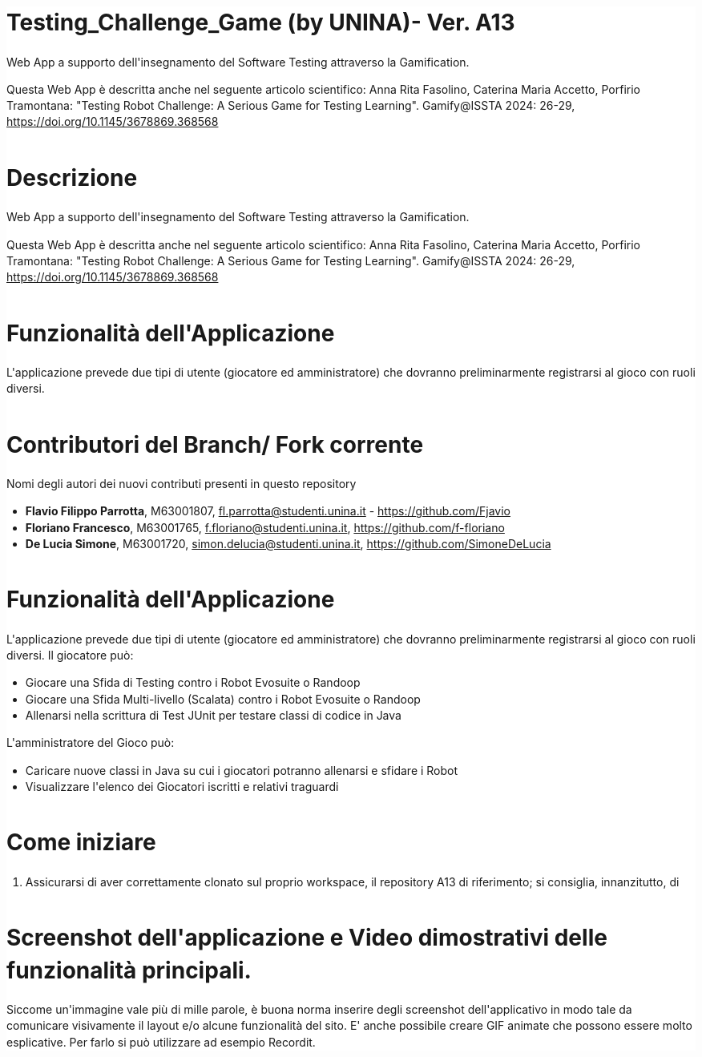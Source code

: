 # Testing_Challenge_Game (by UNINA)- Ver. A13
Web App a supporto dell'insegnamento del Software Testing attraverso la Gamification.

Questa Web App è descritta anche nel seguente articolo scientifico:
Anna Rita Fasolino, Caterina Maria Accetto, Porfirio Tramontana:
"Testing Robot Challenge: A Serious Game for Testing Learning". Gamify@ISSTA 2024: 26-29, https://doi.org/10.1145/3678869.368568

# Descrizione
Web App a supporto dell'insegnamento del Software Testing attraverso la Gamification. 

Questa Web App è descritta anche nel seguente articolo scientifico: 
Anna Rita Fasolino, Caterina Maria Accetto, Porfirio Tramontana:
"Testing Robot Challenge: A Serious Game for Testing Learning". Gamify@ISSTA 2024: 26-29, https://doi.org/10.1145/3678869.368568


# Funzionalità dell'Applicazione
L'applicazione prevede due tipi di utente (giocatore ed amministratore) che dovranno preliminarmente registrarsi al gioco con ruoli diversi.

# Contributori del Branch/ Fork corrente 
Nomi degli autori dei nuovi contributi presenti in questo repository 

- **Flavio Filippo Parrotta**, M63001807, fl.parrotta@studenti.unina.it - https://github.com/Fjavio
- **Floriano Francesco**, M63001765, f.floriano@studenti.unina.it, https://github.com/f-floriano
- **De Lucia Simone**, M63001720, simon.delucia@studenti.unina.it, https://github.com/SimoneDeLucia

# Funzionalità dell'Applicazione 
L'applicazione prevede due tipi di utente (giocatore ed amministratore) che dovranno preliminarmente registrarsi al gioco con ruoli diversi. 
Il giocatore può:
- Giocare una Sfida di Testing contro i Robot Evosuite o Randoop
- Giocare una Sfida Multi-livello (Scalata) contro i Robot Evosuite o Randoop
- Allenarsi nella scrittura di Test JUnit per testare classi di codice in Java


L'amministratore del Gioco può:
- Caricare nuove classi in Java su cui i giocatori potranno allenarsi e sfidare i Robot
- Visualizzare l'elenco dei Giocatori iscritti e relativi traguardi


# Come iniziare
1. Assicurarsi di aver correttamente clonato sul proprio workspace, il repository A13 di riferimento; si consiglia, innanzitutto, di
# Screenshot dell'applicazione e Video dimostrativi delle funzionalità principali.
Siccome un'immagine vale più di mille parole, è buona norma inserire degli screenshot dell'applicativo in modo tale da comunicare visivamente il layout e/o alcune funzionalità del sito. E' anche possibile creare GIF animate che possono essere molto esplicative. Per farlo si può utilizzare ad esempio Recordit.
